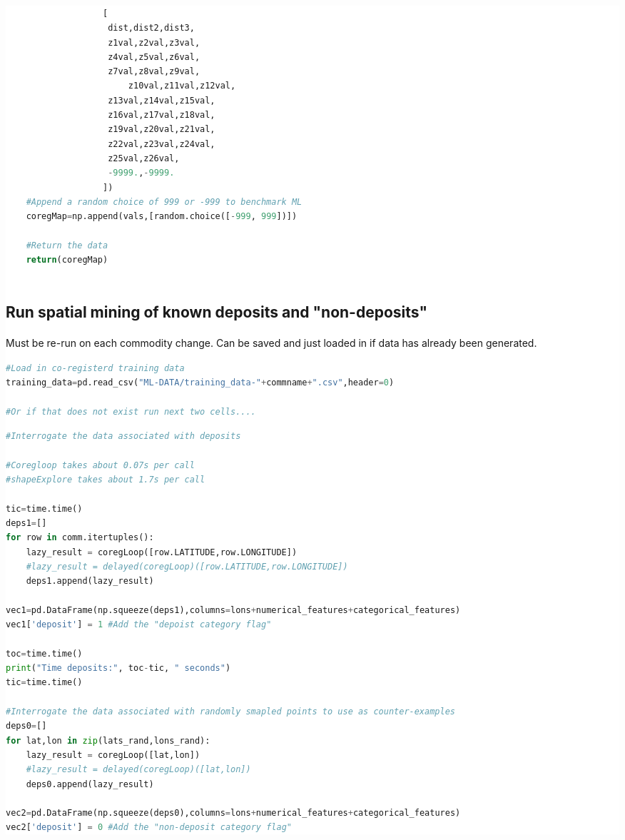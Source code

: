 ```python
                   [
                    dist,dist2,dist3,
                    z1val,z2val,z3val,
                    z4val,z5val,z6val,
                    z7val,z8val,z9val,
                        z10val,z11val,z12val,
                    z13val,z14val,z15val,
                    z16val,z17val,z18val,
                    z19val,z20val,z21val,
                    z22val,z23val,z24val,
                    z25val,z26val,
                    -9999.,-9999.
                   ])
    #Append a random choice of 999 or -999 to benchmark ML
    coregMap=np.append(vals,[random.choice([-999, 999])])
    
    #Return the data
    return(coregMap)
    

```

## Run spatial mining of known deposits and "non-deposits"
Must be re-run on each commodity change. Can be saved and just loaded in if data has already been generated.


```python
#Load in co-registerd training data
training_data=pd.read_csv("ML-DATA/training_data-"+commname+".csv",header=0)

#Or if that does not exist run next two cells....
```


```python
#Interrogate the data associated with deposits

#Coregloop takes about 0.07s per call
#shapeExplore takes about 1.7s per call

tic=time.time()
deps1=[]
for row in comm.itertuples():
    lazy_result = coregLoop([row.LATITUDE,row.LONGITUDE])
    #lazy_result = delayed(coregLoop)([row.LATITUDE,row.LONGITUDE])
    deps1.append(lazy_result)
    
vec1=pd.DataFrame(np.squeeze(deps1),columns=lons+numerical_features+categorical_features)
vec1['deposit'] = 1 #Add the "depoist category flag"

toc=time.time()
print("Time deposits:", toc-tic, " seconds")
tic=time.time()

#Interrogate the data associated with randomly smapled points to use as counter-examples
deps0=[]
for lat,lon in zip(lats_rand,lons_rand):
    lazy_result = coregLoop([lat,lon])
    #lazy_result = delayed(coregLoop)([lat,lon])
    deps0.append(lazy_result)
    
vec2=pd.DataFrame(np.squeeze(deps0),columns=lons+numerical_features+categorical_features)
vec2['deposit'] = 0 #Add the "non-deposit category flag"

```